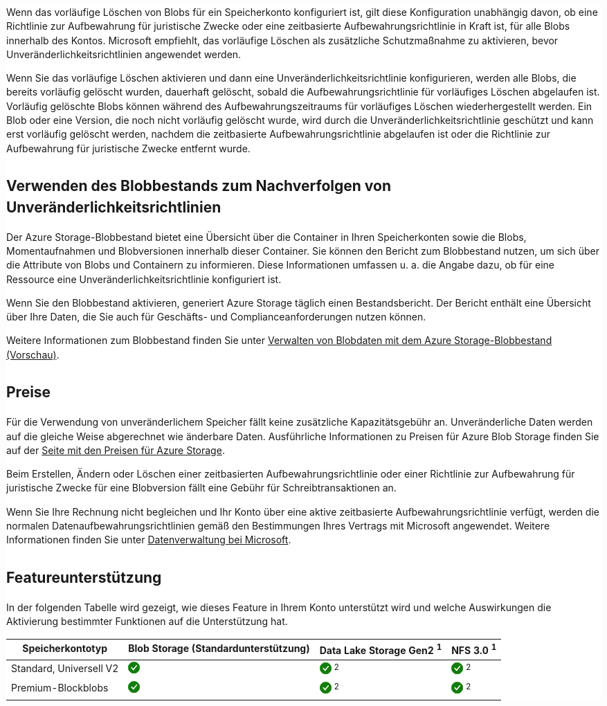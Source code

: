 Wenn das vorläufige Löschen von Blobs für ein Speicherkonto konfiguriert ist, gilt diese Konfiguration unabhängig davon, ob eine Richtlinie zur Aufbewahrung für juristische Zwecke oder eine zeitbasierte Aufbewahrungsrichtlinie in Kraft ist, für alle Blobs innerhalb des Kontos. Microsoft empfiehlt, das vorläufige Löschen als zusätzliche Schutzmaßnahme zu aktivieren, bevor Unveränderlichkeitsrichtlinien angewendet werden.

Wenn Sie das vorläufige Löschen aktivieren und dann eine Unveränderlichkeitsrichtlinie konfigurieren, werden alle Blobs, die bereits vorläufig gelöscht wurden, dauerhaft gelöscht, sobald die Aufbewahrungsrichtlinie für vorläufiges Löschen abgelaufen ist. Vorläufig gelöschte Blobs können während des Aufbewahrungszeitraums für vorläufiges Löschen wiederhergestellt werden. Ein Blob oder eine Version, die noch nicht vorläufig gelöscht wurde, wird durch die Unveränderlichkeitsrichtlinie geschützt und kann erst vorläufig gelöscht werden, nachdem die zeitbasierte Aufbewahrungsrichtlinie abgelaufen ist oder die Richtlinie zur Aufbewahrung für juristische Zwecke entfernt wurde.

## <a name="use-blob-inventory-to-track-immutability-policies"></a>Verwenden des Blobbestands zum Nachverfolgen von Unveränderlichkeitsrichtlinien

Der Azure Storage-Blobbestand bietet eine Übersicht über die Container in Ihren Speicherkonten sowie die Blobs, Momentaufnahmen und Blobversionen innerhalb dieser Container. Sie können den Bericht zum Blobbestand nutzen, um sich über die Attribute von Blobs und Containern zu informieren. Diese Informationen umfassen u. a. die Angabe dazu, ob für eine Ressource eine Unveränderlichkeitsrichtlinie konfiguriert ist.

Wenn Sie den Blobbestand aktivieren, generiert Azure Storage täglich einen Bestandsbericht. Der Bericht enthält eine Übersicht über Ihre Daten, die Sie auch für Geschäfts- und Complianceanforderungen nutzen können.

Weitere Informationen zum Blobbestand finden Sie unter [Verwalten von Blobdaten mit dem Azure Storage-Blobbestand (Vorschau)](blob-inventory.md).

## <a name="pricing"></a>Preise

Für die Verwendung von unveränderlichem Speicher fällt keine zusätzliche Kapazitätsgebühr an. Unveränderliche Daten werden auf die gleiche Weise abgerechnet wie änderbare Daten. Ausführliche Informationen zu Preisen für Azure Blob Storage finden Sie auf der [Seite mit den Preisen für Azure Storage](https://azure.microsoft.com/pricing/details/storage/blobs/).

Beim Erstellen, Ändern oder Löschen einer zeitbasierten Aufbewahrungsrichtlinie oder einer Richtlinie zur Aufbewahrung für juristische Zwecke für eine Blobversion fällt eine Gebühr für Schreibtransaktionen an.

Wenn Sie Ihre Rechnung nicht begleichen und Ihr Konto über eine aktive zeitbasierte Aufbewahrungsrichtlinie verfügt, werden die normalen Datenaufbewahrungsrichtlinien gemäß den Bestimmungen Ihres Vertrags mit Microsoft angewendet. Weitere Informationen finden Sie unter [Datenverwaltung bei Microsoft](https://www.microsoft.com/trust-center/privacy/data-management).

## <a name="feature-support"></a>Featureunterstützung

In der folgenden Tabelle wird gezeigt, wie dieses Feature in Ihrem Konto unterstützt wird und welche Auswirkungen die Aktivierung bestimmter Funktionen auf die Unterstützung hat.

| Speicherkontotyp                | Blob Storage (Standardunterstützung)   | Data Lake Storage Gen2 <sup>1</sup>                        | NFS 3.0 <sup>1</sup>
|-----------------------------|---------------------------------|------------------------------------|--------------------------------------------------|
| Standard, Universell V2 | ![Ja](../media/icons/yes-icon.png) |![Ja](../media/icons/yes-icon.png)  <sup>2</sup>              | ![Ja](../media/icons/yes-icon.png)  <sup>2</sup> |
| Premium-Blockblobs          | ![Ja](../media/icons/yes-icon.png) |![Ja](../media/icons/yes-icon.png)  <sup>2</sup> | ![Ja](../media/icons/yes-icon.png)  <sup>2</sup> |
